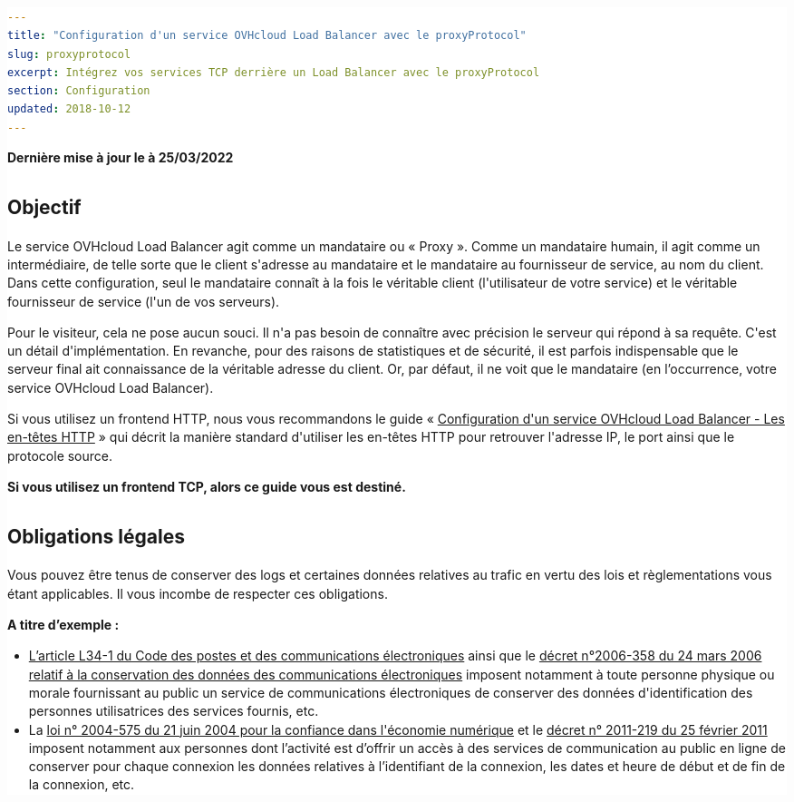 ```yaml
---
title: "Configuration d'un service OVHcloud Load Balancer avec le proxyProtocol"
slug: proxyprotocol
excerpt: Intégrez vos services TCP derrière un Load Balancer avec le proxyProtocol
section: Configuration
updated: 2018-10-12
---
```


**Dernière mise à jour le à 25/03/2022**

## Objectif

Le service OVHcloud Load Balancer agit comme un mandataire ou « Proxy ». Comme un mandataire humain, il agit comme un intermédiaire, de telle sorte que le client s'adresse au mandataire et le mandataire au fournisseur de service, au nom du client. Dans cette configuration, seul le mandataire connaît à la fois le véritable client (l'utilisateur de votre service) et le véritable fournisseur de service (l'un de vos serveurs).

Pour le visiteur, cela ne pose aucun souci. Il n'a pas besoin de connaître avec précision le serveur qui répond à sa requête. C'est un détail d'implémentation. En revanche, pour des raisons de statistiques et de sécurité, il est parfois indispensable que le serveur final ait connaissance de la véritable adresse du client. Or, par défaut, il ne voit que le mandataire (en l’occurrence, votre service OVHcloud Load Balancer).

Si vous utilisez un frontend HTTP, nous vous recommandons le guide « [Configuration d'un service OVHcloud Load Balancer - Les en-têtes HTTP](../http-headers/) » qui décrit la manière standard d'utiliser les en-têtes HTTP pour retrouver l'adresse IP, le port ainsi que le protocole source.

**Si vous utilisez un frontend TCP, alors ce guide vous est destiné.**


## Obligations légales

Vous pouvez être tenus de conserver des logs et certaines données relatives au trafic en vertu des lois et règlementations vous étant applicables. Il vous incombe de respecter ces obligations.

**A titre d’exemple :**

- [L’article L34-1 du Code des postes et des communications électroniques](https://www.legifrance.gouv.fr/affichCodeArticle.do?cidTexte=LEGITEXT000006070987&idArticle=LEGIARTI000006465770&dateTexte=&categorieLien=cid) ainsi que le [décret n°2006-358 du 24 mars 2006 relatif à la conservation des données des communications électroniques](https://www.legifrance.gouv.fr/affichTexte.do?cidTexte=JORFTEXT000000637071&dateTexte=20180110) imposent notamment à toute personne physique ou morale fournissant au public un service de communications électroniques de conserver des données d'identification des personnes utilisatrices des services fournis, etc.
- La [loi n° 2004-575 du 21 juin 2004 pour la confiance dans l'économie numérique](https://www.legifrance.gouv.fr/affichTexteArticle.do?idArticle=JORFARTI000002457442&cidTexte=JORFTEXT000000801164) et le [décret n° 2011-219 du 25 février 2011](https://www.legifrance.gouv.fr/affichTexte.do?cidTexte=JORFTEXT000023646013&categorieLien=id) imposent notamment aux personnes dont l’activité est d’offrir un accès à des services de communication au public en ligne de conserver pour chaque connexion les données relatives à l’identifiant de la connexion, les dates et heure de début et de fin de la connexion, etc.

